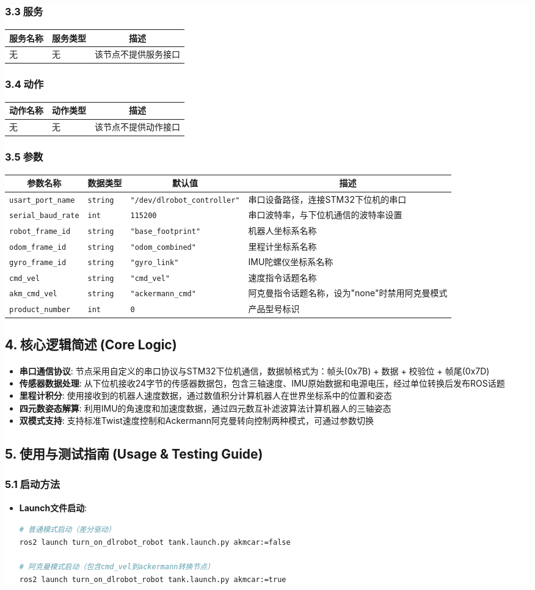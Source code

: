 ### 3.3 服务
| 服务名称 | 服务类型 | 描述 |
|---|---|---|
| 无 | 无 | 该节点不提供服务接口 |

### 3.4 动作
| 动作名称 | 动作类型 | 描述 |
|---|---|---|
| 无 | 无 | 该节点不提供动作接口 |

### 3.5 参数
| 参数名称 | 数据类型 | 默认值 | 描述 |
|---|---|---|---|
| `usart_port_name` | `string` | `"/dev/dlrobot_controller"` | 串口设备路径，连接STM32下位机的串口 |
| `serial_baud_rate` | `int` | `115200` | 串口波特率，与下位机通信的波特率设置 |
| `robot_frame_id` | `string` | `"base_footprint"` | 机器人坐标系名称 |
| `odom_frame_id` | `string` | `"odom_combined"` | 里程计坐标系名称 |
| `gyro_frame_id` | `string` | `"gyro_link"` | IMU陀螺仪坐标系名称 |
| `cmd_vel` | `string` | `"cmd_vel"` | 速度指令话题名称 |
| `akm_cmd_vel` | `string` | `"ackermann_cmd"` | 阿克曼指令话题名称，设为"none"时禁用阿克曼模式 |
| `product_number` | `int` | `0` | 产品型号标识 |

## 4. 核心逻辑简述 (Core Logic)

* **串口通信协议**: 节点采用自定义的串口协议与STM32下位机通信，数据帧格式为：帧头(0x7B) + 数据 + 校验位 + 帧尾(0x7D)
* **传感器数据处理**: 从下位机接收24字节的传感器数据包，包含三轴速度、IMU原始数据和电源电压，经过单位转换后发布ROS话题
* **里程计积分**: 使用接收到的机器人速度数据，通过数值积分计算机器人在世界坐标系中的位置和姿态
* **四元数姿态解算**: 利用IMU的角速度和加速度数据，通过四元数互补滤波算法计算机器人的三轴姿态
* **双模式支持**: 支持标准Twist速度控制和Ackermann阿克曼转向控制两种模式，可通过参数切换

## 5. 使用与测试指南 (Usage & Testing Guide)

### 5.1 启动方法

* **Launch文件启动**:
  ```bash
  # 普通模式启动（差分驱动）
  ros2 launch turn_on_dlrobot_robot tank.launch.py akmcar:=false
  
  # 阿克曼模式启动（包含cmd_vel到ackermann转换节点）
  ros2 launch turn_on_dlrobot_robot tank.launch.py akmcar:=true
  ```
